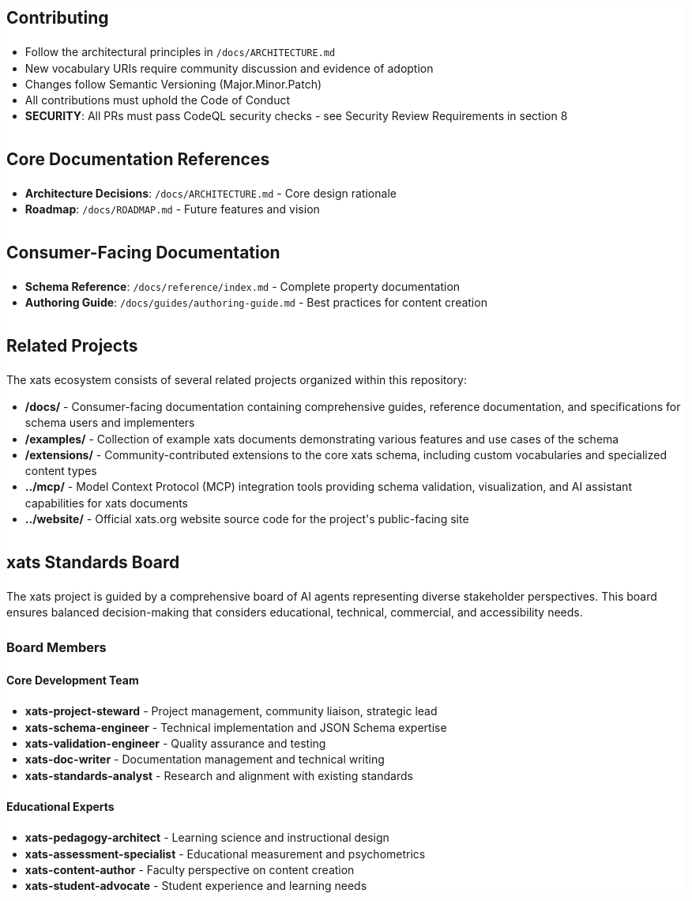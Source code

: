 ## Contributing

- Follow the architectural principles in `/docs/ARCHITECTURE.md`
- New vocabulary URIs require community discussion and evidence of adoption
- Changes follow Semantic Versioning (Major.Minor.Patch)
- All contributions must uphold the Code of Conduct
- **SECURITY**: All PRs must pass CodeQL security checks - see Security Review Requirements in section 8

## Core Documentation References

- **Architecture Decisions**: `/docs/ARCHITECTURE.md` - Core design rationale
- **Roadmap**: `/docs/ROADMAP.md` - Future features and vision

## Consumer-Facing Documentation

- **Schema Reference**: `/docs/reference/index.md` - Complete property documentation
- **Authoring Guide**: `/docs/guides/authoring-guide.md` - Best practices for content creation

## Related Projects

The xats ecosystem consists of several related projects organized within this repository:

- **/docs/** - Consumer-facing documentation containing comprehensive guides, reference documentation, and specifications for schema users and implementers
- **/examples/** - Collection of example xats documents demonstrating various features and use cases of the schema
- **/extensions/** - Community-contributed extensions to the core xats schema, including custom vocabularies and specialized content types
- **../mcp/** - Model Context Protocol (MCP) integration tools providing schema validation, visualization, and AI assistant capabilities for xats documents
- **../website/** - Official xats.org website source code for the project's public-facing site


## xats Standards Board

The xats project is guided by a comprehensive board of AI agents representing diverse stakeholder perspectives. This board ensures balanced decision-making that considers educational, technical, commercial, and accessibility needs.

### Board Members

#### Core Development Team
- **xats-project-steward** - Project management, community liaison, strategic lead
- **xats-schema-engineer** - Technical implementation and JSON Schema expertise
- **xats-validation-engineer** - Quality assurance and testing
- **xats-doc-writer** - Documentation management and technical writing
- **xats-standards-analyst** - Research and alignment with existing standards

#### Educational Experts
- **xats-pedagogy-architect** - Learning science and instructional design
- **xats-assessment-specialist** - Educational measurement and psychometrics
- **xats-content-author** - Faculty perspective on content creation
- **xats-student-advocate** - Student experience and learning needs
